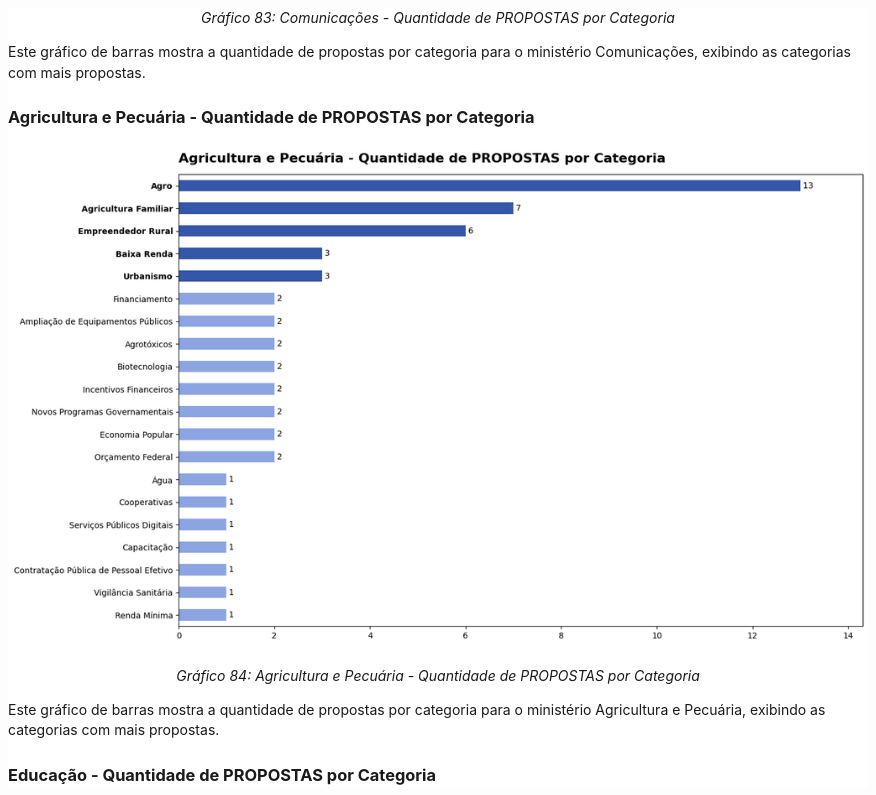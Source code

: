<p align="center">
  <i>Gráfico 83: Comunicações - Quantidade de PROPOSTAS por Categoria</i>
</p>

Este gráfico de barras mostra a quantidade de propostas por categoria para o ministério Comunicações, exibindo as categorias com mais propostas.

### Agricultura e Pecuária - Quantidade de PROPOSTAS por Categoria
<p align="center">
  <img src="../relatórios/output/agricultura_e_pecuária_qnt_propostas_por_categoria.png" alt="Agricultura e Pecuária - Quantidade de PROPOSTAS por Categoria">
</p>

<p align="center">
  <i>Gráfico 84: Agricultura e Pecuária - Quantidade de PROPOSTAS por Categoria</i>
</p>

Este gráfico de barras mostra a quantidade de propostas por categoria para o ministério Agricultura e Pecuária, exibindo as categorias com mais propostas.

### Educação - Quantidade de PROPOSTAS por Categoria
<p align="center">